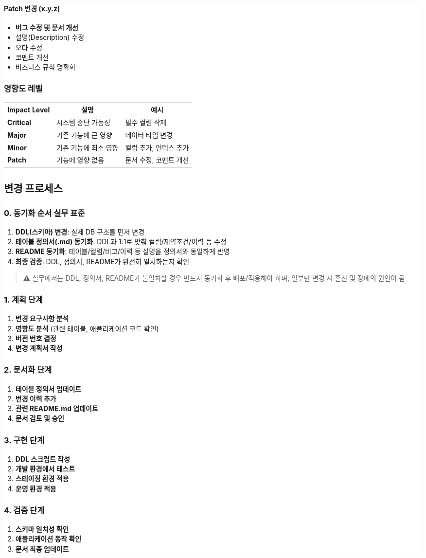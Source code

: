 #### Patch 변경 (x.y.z)
- **버그 수정 및 문서 개선**
- 설명(Description) 수정
- 오타 수정
- 코멘트 개선
- 비즈니스 규칙 명확화

### 영향도 레벨

| Impact Level | 설명                           | 예시                        |
|--------------|--------------------------------|-----------------------------|
| **Critical** | 시스템 중단 가능성             | 필수 컬럼 삭제              |
| **Major**    | 기존 기능에 큰 영향            | 데이터 타입 변경            |
| **Minor**    | 기존 기능에 최소 영향          | 컬럼 추가, 인덱스 추가      |
| **Patch**    | 기능에 영향 없음               | 문서 수정, 코멘트 개선      |

## 변경 프로세스

### 0. 동기화 순서 실무 표준
1. **DDL(스키마) 변경**: 실제 DB 구조를 먼저 변경
2. **테이블 정의서(.md) 동기화**: DDL과 1:1로 맞춰 컬럼/제약조건/이력 등 수정
3. **README 동기화**: 테이블/컬럼/비고/이력 등 설명을 정의서와 동일하게 반영
4. **최종 검증**: DDL, 정의서, README가 완전히 일치하는지 확인

> ⚠️ 실무에서는 DDL, 정의서, README가 불일치할 경우 반드시 동기화 후 배포/적용해야 하며, 일부만 변경 시 혼선 및 장애의 원인이 됨

### 1. 계획 단계
1. **변경 요구사항 분석**
2. **영향도 분석** (관련 테이블, 애플리케이션 코드 확인)
3. **버전 번호 결정**
4. **변경 계획서 작성**

### 2. 문서화 단계
1. **테이블 정의서 업데이트**
2. **변경 이력 추가**
3. **관련 README.md 업데이트**
4. **문서 검토 및 승인**

### 3. 구현 단계
1. **DDL 스크립트 작성**
2. **개발 환경에서 테스트**
3. **스테이징 환경 적용**
4. **운영 환경 적용**

### 4. 검증 단계
1. **스키마 일치성 확인**
2. **애플리케이션 동작 확인**
3. **문서 최종 업데이트**
